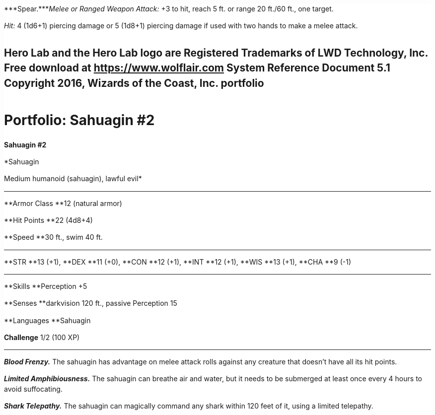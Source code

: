 

***Spear.****Melee or Ranged Weapon Attack:* +3 to hit, reach 5 ft. or range 20 ft./60 ft., one target.

*Hit:* 4 (1d6+1) piercing damage or 5 (1d8+1) piercing damage if used with two hands to make a melee attack.


Hero Lab and the Hero Lab logo are Registered Trademarks of LWD Technology, Inc. Free download at https://www.wolflair.com
System Reference Document 5.1 Copyright 2016, Wizards of the Coast, Inc.
portfolio
---

# Portfolio: Sahuagin #2
**Sahuagin #2**

*Sahuagin


Medium humanoid (sahuagin), lawful evil*


---

**Armor Class **12 (natural armor)

**Hit Points **22 (4d8+4)

**Speed **30 ft., swim 40 ft.


---

**STR **13 (+1), **DEX **11 (+0), **CON **12 (+1), **INT **12 (+1), **WIS **13 (+1), **CHA **9 (-1)


---

**Skills **Perception +5

**Senses **darkvision 120 ft., passive Perception 15

**Languages **Sahuagin

**Challenge** 1/2 (100 XP)


---



***Blood Frenzy.*** The sahuagin has advantage on melee attack rolls against any creature that doesn’t have all its hit points.



***Limited Amphibiousness.*** The sahuagin can breathe air and water, but it needs to be submerged at least once every 4 hours to avoid suffocating.



***Shark Telepathy.*** The sahuagin can magically command any shark within 120 feet of it, using a limited telepathy.
